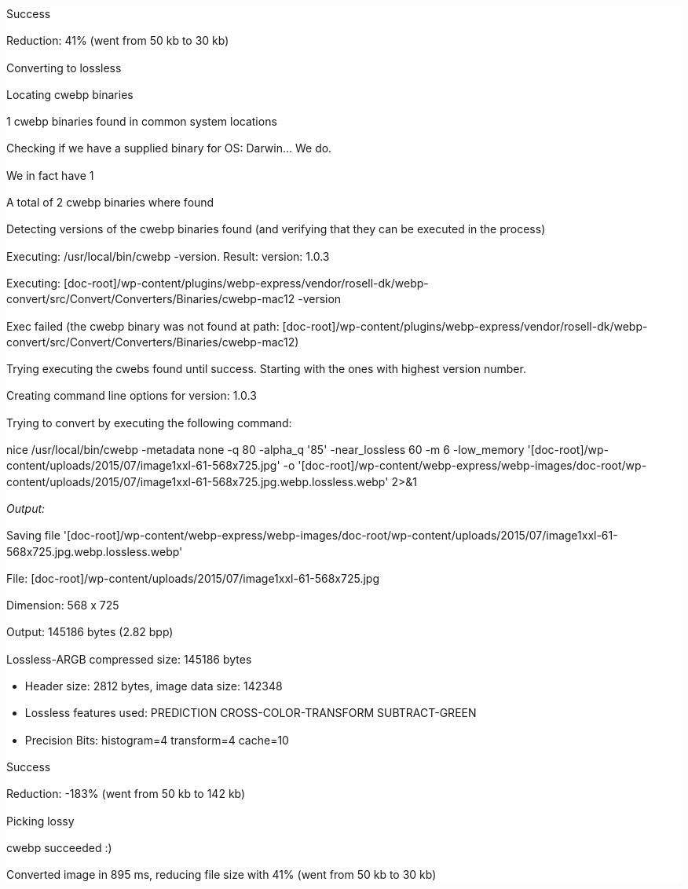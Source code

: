 Success

Reduction: 41% (went from 50 kb to 30 kb)


Converting to lossless

Locating cwebp binaries

1 cwebp binaries found in common system locations

Checking if we have a supplied binary for OS: Darwin... We do.

We in fact have 1

A total of 2 cwebp binaries where found

Detecting versions of the cwebp binaries found (and verifying that they can be executed in the process)

Executing: /usr/local/bin/cwebp -version. Result: version: 1.0.3

Executing: [doc-root]/wp-content/plugins/webp-express/vendor/rosell-dk/webp-convert/src/Convert/Converters/Binaries/cwebp-mac12 -version

Exec failed (the cwebp binary was not found at path: [doc-root]/wp-content/plugins/webp-express/vendor/rosell-dk/webp-convert/src/Convert/Converters/Binaries/cwebp-mac12)

Trying executing the cwebs found until success. Starting with the ones with highest version number.

Creating command line options for version: 1.0.3

Trying to convert by executing the following command:

nice /usr/local/bin/cwebp -metadata none -q 80 -alpha_q '85' -near_lossless 60 -m 6 -low_memory '[doc-root]/wp-content/uploads/2015/07/image1xxl-61-568x725.jpg' -o '[doc-root]/wp-content/webp-express/webp-images/doc-root/wp-content/uploads/2015/07/image1xxl-61-568x725.jpg.webp.lossless.webp' 2>&1


*Output:* 

Saving file '[doc-root]/wp-content/webp-express/webp-images/doc-root/wp-content/uploads/2015/07/image1xxl-61-568x725.jpg.webp.lossless.webp'

File:      [doc-root]/wp-content/uploads/2015/07/image1xxl-61-568x725.jpg

Dimension: 568 x 725

Output:    145186 bytes (2.82 bpp)

Lossless-ARGB compressed size: 145186 bytes

  * Header size: 2812 bytes, image data size: 142348

  * Lossless features used: PREDICTION CROSS-COLOR-TRANSFORM SUBTRACT-GREEN

  * Precision Bits: histogram=4 transform=4 cache=10


Success

Reduction: -183% (went from 50 kb to 142 kb)


Picking lossy

cwebp succeeded :)


Converted image in 895 ms, reducing file size with 41% (went from 50 kb to 30 kb)

